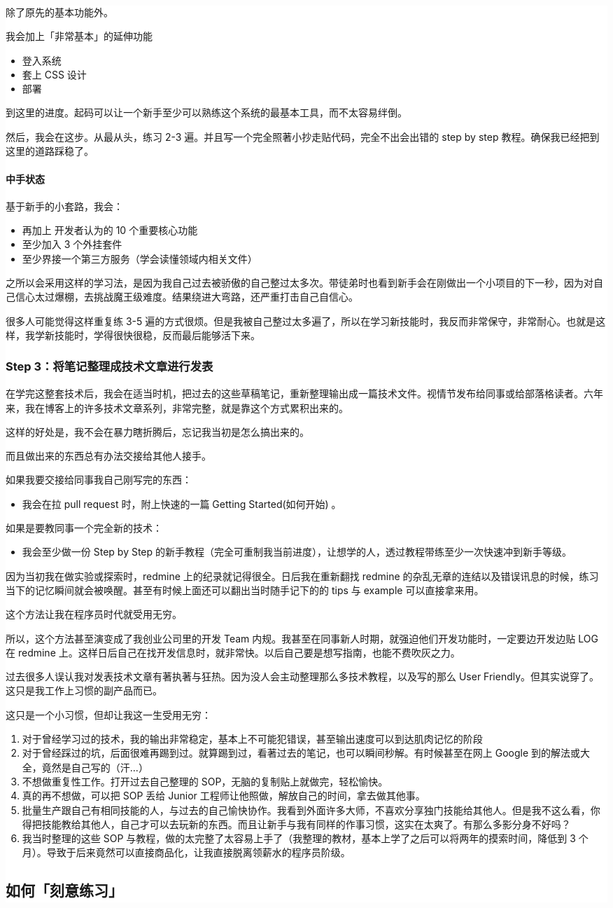 除了原先的基本功能外。

我会加上「非常基本」的延伸功能

* 登入系统
* 套上 CSS 设计
* 部署

到这里的进度。起码可以让一个新手至少可以熟练这个系统的最基本工具，而不太容易绊倒。

然后，我会在这步。从最从头，练习 2-3 遍。并且写一个完全照著小抄走贴代码，完全不出会出错的 step by step 教程。确保我已经把到这里的道路踩稳了。

#### 中手状态

基于新手的小套路，我会：

* 再加上 开发者认为的 10 个重要核心功能
* 至少加入 3 个外挂套件
* 至少界接一个第三方服务（学会读懂领域内相关文件）

之所以会采用这样的学习法，是因为我自己过去被骄傲的自己整过太多次。带徒弟时也看到新手会在刚做出一个小项目的下一秒，因为对自己信心太过爆棚，去挑战魔王级难度。结果绕进大弯路，还严重打击自己自信心。

很多人可能觉得这样重复练 3-5 遍的方式很烦。但是我被自己整过太多遍了，所以在学习新技能时，我反而非常保守，非常耐心。也就是这样，我学新技能时，学得很快很稳，反而最后能够活下来。

### Step 3：将笔记整理成技术文章进行发表

在学完这整套技术后，我会在适当时机，把过去的这些草稿笔记，重新整理输出成一篇技术文件。视情节发布给同事或给部落格读者。六年来，我在博客上的许多技术文章系列，非常完整，就是靠这个方式累积出来的。

这样的好处是，我不会在暴力瞎折腾后，忘记我当初是怎么搞出来的。

而且做出来的东西总有办法交接给其他人接手。

如果我要交接给同事我自己刚写完的东西：

* 我会在拉 pull request 时，附上快速的一篇 Getting Started(如何开始) 。

如果是要教同事一个完全新的技术：

* 我会至少做一份 Step by Step 的新手教程（完全可重制我当前进度），让想学的人，透过教程带练至少一次快速冲到新手等级。

因为当初我在做实验或探索时，redmine 上的纪录就记得很全。日后我在重新翻找 redmine 的杂乱无章的连结以及错误讯息的时候，练习当下的记忆瞬间就会被唤醒。甚至有时候上面还可以翻出当时随手记下的的 tips 与 example 可以直接拿来用。

这个方法让我在程序员时代就受用无穷。

所以，这个方法甚至演变成了我创业公司里的开发 Team 内规。我甚至在同事新人时期，就强迫他们开发功能时，一定要边开发边贴 LOG 在 redmine 上。这样日后自己在找开发信息时，就非常快。以后自己要是想写指南，也能不费吹灰之力。

过去很多人误认我对发表技术文章有著执著与狂热。因为没人会主动整理那么多技术教程，以及写的那么 User Friendly。但其实说穿了。这只是我工作上习惯的副产品而已。

这只是一个小习惯，但却让我这一生受用无穷：

1. 对于曾经学习过的技术，我的输出非常稳定，基本上不可能犯错误，甚至输出速度可以到达肌肉记忆的阶段
2. 对于曾经踩过的坑，后面很难再踢到过。就算踢到过，看著过去的笔记，也可以瞬间秒解。有时候甚至在网上 Google 到的解法或大全，竟然是自己写的（汗...）
3. 不想做重复性工作。打开过去自己整理的 SOP，无脑的复制贴上就做完，轻松愉快。
4. 真的再不想做，可以把 SOP 丢给 Junior 工程师让他照做，解放自己的时间，拿去做其他事。
5. 批量生产跟自己有相同技能的人，与过去的自己愉快协作。我看到外面许多大师，不喜欢分享独门技能给其他人。但是我不这么看，你得把技能教给其他人，自己才可以去玩新的东西。而且让新手与我有同样的作事习惯，这实在太爽了。有那么多影分身不好吗？
6. 我当时整理的这些 SOP 与教程，做的太完整了太容易上手了（我整理的教材，基本上学了之后可以将两年的摸索时间，降低到 3 个月）。导致于后来竟然可以直接商品化，让我直接脱离领薪水的程序员阶级。

## 如何「刻意练习」
